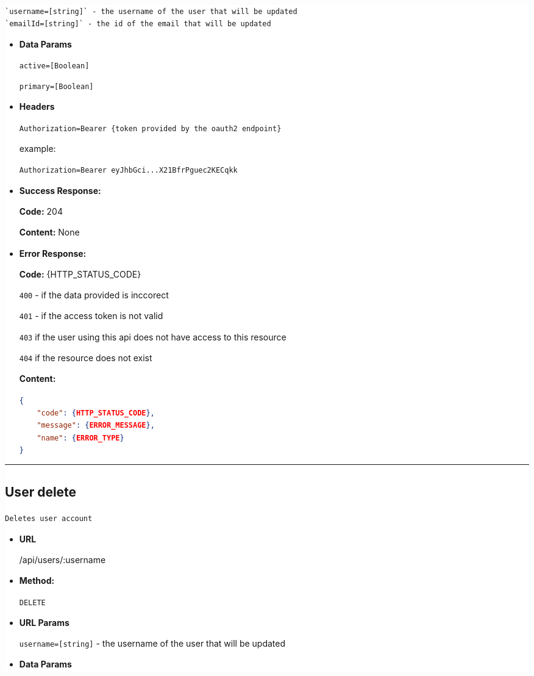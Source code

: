     `username=[string]` - the username of the user that will be updated
    `emailId=[string]` - the id of the email that will be updated
* **Data Params**

    `active=[Boolean]`

    `primary=[Boolean]`
* **Headers**
    
    `Authorization=Bearer {token provided by the oauth2 endpoint}`

    example:
    
    `Authorization=Bearer eyJhbGci...X21BfrPguec2KECqkk`
* **Success Response:**

    **Code:** 204
   
    **Content:** None
 
* **Error Response:**

    **Code:** {HTTP_STATUS_CODE}

    `400` - if the data provided is inccorect

    `401` - if the access token is not valid

    `403` if the user using this api does not have access to this resource

    `404` if the resource does not exist
    
    **Content:**
    
    ```JSON
    {
        "code": {HTTP_STATUS_CODE},
        "message": {ERROR_MESSAGE},
        "name": {ERROR_TYPE}
    }
    ``` 


----
 **User delete**
----
    Deletes user account

* **URL**

   /api/users/:username

* **Method:**

   `DELETE`
  
*  **URL Params**

    `username=[string]` - the username of the user that will be updated
* **Data Params**
